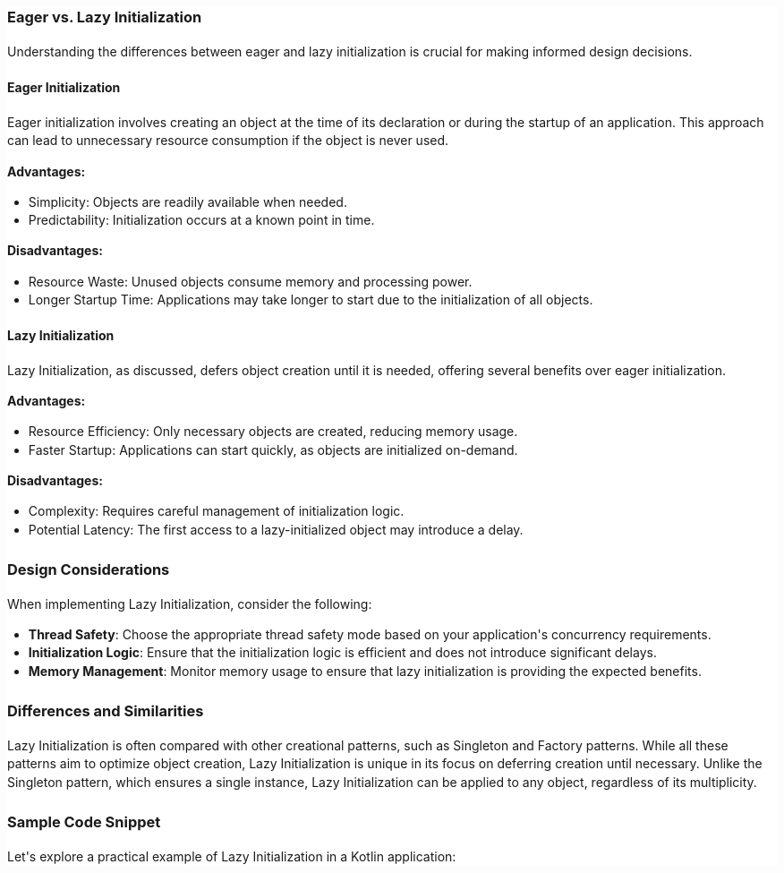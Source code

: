 ### Eager vs. Lazy Initialization

Understanding the differences between eager and lazy initialization is crucial for making informed design decisions.

#### Eager Initialization

Eager initialization involves creating an object at the time of its declaration or during the startup of an application. This approach can lead to unnecessary resource consumption if the object is never used.

**Advantages:**
- Simplicity: Objects are readily available when needed.
- Predictability: Initialization occurs at a known point in time.

**Disadvantages:**
- Resource Waste: Unused objects consume memory and processing power.
- Longer Startup Time: Applications may take longer to start due to the initialization of all objects.

#### Lazy Initialization

Lazy Initialization, as discussed, defers object creation until it is needed, offering several benefits over eager initialization.

**Advantages:**
- Resource Efficiency: Only necessary objects are created, reducing memory usage.
- Faster Startup: Applications can start quickly, as objects are initialized on-demand.

**Disadvantages:**
- Complexity: Requires careful management of initialization logic.
- Potential Latency: The first access to a lazy-initialized object may introduce a delay.

### Design Considerations

When implementing Lazy Initialization, consider the following:

- **Thread Safety**: Choose the appropriate thread safety mode based on your application's concurrency requirements.
- **Initialization Logic**: Ensure that the initialization logic is efficient and does not introduce significant delays.
- **Memory Management**: Monitor memory usage to ensure that lazy initialization is providing the expected benefits.

### Differences and Similarities

Lazy Initialization is often compared with other creational patterns, such as Singleton and Factory patterns. While all these patterns aim to optimize object creation, Lazy Initialization is unique in its focus on deferring creation until necessary. Unlike the Singleton pattern, which ensures a single instance, Lazy Initialization can be applied to any object, regardless of its multiplicity.

### Sample Code Snippet

Let's explore a practical example of Lazy Initialization in a Kotlin application:
